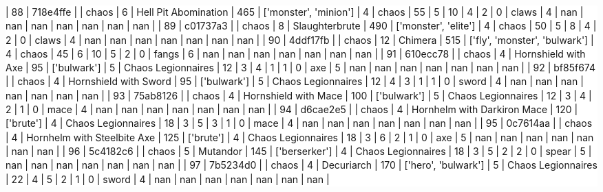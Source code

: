 |   88 | 718e4ffe |                           | chaos            |          6 | Hell Pit Abomination                                                 |      465 | ['monster', 'minion']              |           4 | chaos                                         |       55 |                  5 |                  10 |                  4 |                    2 |                    0 | claws               |                   4 |                nan |                 nan |                nan |                  nan |                  nan | nan                 |                 nan |
|   89 | c01737a3 |                           | chaos            |          8 | Slaughterbrute                                                       |      490 | ['monster', 'elite']               |           4 | chaos                                         |       50 |                  5 |                   8 |                  4 |                    2 |                    0 | claws               |                   4 |                nan |                 nan |                nan |                  nan |                  nan | nan                 |                 nan |
|   90 | 4ddf17fb |                           | chaos            |         12 | Chimera                                                              |      515 | ['fly', 'monster', 'bulwark']      |           4 | chaos                                         |       45 |                  6 |                  10 |                  5 |                    2 |                    0 | fangs               |                   6 |                nan |                 nan |                nan |                  nan |                  nan | nan                 |                 nan |
|   91 | 610ecc78 |                           | chaos            |          4 | Hornshield with Axe                                                  |       95 | ['bulwark']                        |           5 | Chaos Legionnaires                            |       12 |                  3 |                   4 |                  1 |                    1 |                    0 | axe                 |                   5 |                nan |                 nan |                nan |                  nan |                  nan | nan                 |                 nan |
|   92 | bf85f674 |                           | chaos            |          4 | Hornshield with Sword                                                |       95 | ['bulwark']                        |           5 | Chaos Legionnaires                            |       12 |                  4 |                   3 |                  1 |                    1 |                    0 | sword               |                   4 |                nan |                 nan |                nan |                  nan |                  nan | nan                 |                 nan |
|   93 | 75ab8126 |                           | chaos            |          4 | Hornshield with Mace                                                 |      100 | ['bulwark']                        |           5 | Chaos Legionnaires                            |       12 |                  3 |                   4 |                  2 |                    1 |                    0 | mace                |                   4 |                nan |                 nan |                nan |                  nan |                  nan | nan                 |                 nan |
|   94 | d6cae2e5 |                           | chaos            |          4 | Hornhelm with Darkiron Mace                                          |      120 | ['brute']                          |           4 | Chaos Legionnaires                            |       18 |                  3 |                   5 |                  3 |                    1 |                    0 | mace                |                   4 |                nan |                 nan |                nan |                  nan |                  nan | nan                 |                 nan |
|   95 | 0c7614aa |                           | chaos            |          4 | Hornhelm with Steelbite Axe                                          |      125 | ['brute']                          |           4 | Chaos Legionnaires                            |       18 |                  3 |                   6 |                  2 |                    1 |                    0 | axe                 |                   5 |                nan |                 nan |                nan |                  nan |                  nan | nan                 |                 nan |
|   96 | 5c4182c6 |                           | chaos            |          5 | Mutandor                                                             |      145 | ['berserker']                      |           4 | Chaos Legionnaires                            |       18 |                  3 |                   5 |                  2 |                    2 |                    0 | spear               |                   5 |                nan |                 nan |                nan |                  nan |                  nan | nan                 |                 nan |
|   97 | 7b5234d0 |                           | chaos            |          4 | Decuriarch                                                           |      170 | ['hero', 'bulwark']                |           5 | Chaos Legionnaires                            |       22 |                  4 |                   5 |                  2 |                    1 |                    0 | sword               |                   4 |                nan |                 nan |                nan |                  nan |                  nan | nan                 |                 nan |